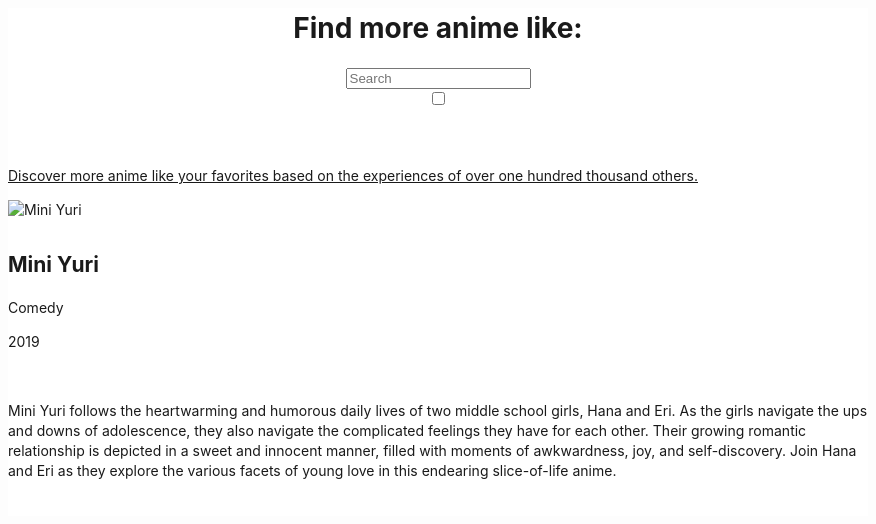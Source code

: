 
<!DOCTYPE html>
<html lang="en">
<head>
    <meta charset="UTF-8">
    <meta name="viewport" content="width=device-width, initial-scale=1.0">
    <title>More Anime Like Mini Yuri</title>
    <link href="https://fonts.googleapis.com/css2?family=Nunito:wght@400;700&display=swap" rel="stylesheet">
    <script src="https://d3js.org/d3.v7.min.js"></script>
    <link rel="stylesheet" href="https://cdnjs.cloudflare.com/ajax/libs/font-awesome/5.15.4/css/all.min.css">
    <link id="stylesheet" rel="stylesheet" href="page.css">
    <link rel="icon" href="../favicon.png" type="image/png">
    <script src="https://cdn.jsdelivr.net/npm/chart.js"></script>
    <script src="https://cdn.jsdelivr.net/npm/chartjs-plugin-datalabels"></script>
    <script src="page.js"></script>
</head>
<body>
    <header>
        <script>const number = "40369";</script>
        <a href="../index" class="home-icon"><i class="fas fa-home"></i></a>
        <a href="javascript:void(0);" class="home-icon", id="randomPageLink"><i class="fas fa-random"></i></a>
        <div class="header-content">
            <h1>Find more anime like: </h1>
            <div class="search-container">
                <input type="text" id="searchBox" class="searchBox" placeholder="Search">
                <div id="autocomplete-list" class="autocomplete-items"></div>
            </div>
        </div>
        <label class="switch">
            <input type="checkbox" id="themeToggle">
            <span class="slider round"></span>
        </label>
    </header>
    <p id="tagline"><a href="../about">Discover more anime like your favorites based on the experiences of over one hundred thousand others.</a></p>
    <div class="black-bar"></div>
    <main>
        <section id="main-anime">
            <div class="anime-details">
                <img src="https://cdn.myanimelist.net/images/anime/1606/116670l.jpg" alt="Mini Yuri">
                <div>
                    <h2 id="title">Mini Yuri</h2>
                    <p>Comedy</p>
                    <p>2019</p>
                    <br>
                    <p>Mini Yuri follows the heartwarming and humorous daily lives of two middle school girls, Hana and Eri. As the girls navigate the ups and downs of adolescence, they also navigate the complicated feelings they have for each other. Their growing romantic relationship is depicted in a sweet and innocent manner, filled with moments of awkwardness, joy, and self-discovery. Join Hana and Eri as they explore the various facets of young love in this endearing slice-of-life anime.</p>
                </div>
            </div>
            <canvas id="myPolarAreaChart" width="40px" height="40px"></canvas>
        </section>
        <br>
        <section id="recommendations">
